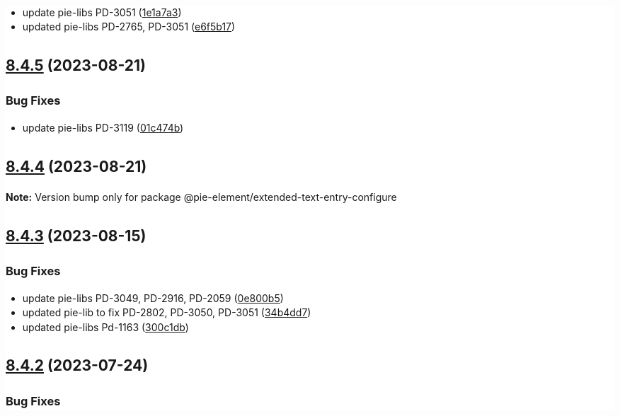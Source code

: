 * update pie-libs PD-3051 ([1e1a7a3](https://github.com/pie-framework/pie-elements/commit/1e1a7a38732eff5585ad789aea5a08c5e94720ae))
* updated pie-libs PD-2765, PD-3051 ([e6f5b17](https://github.com/pie-framework/pie-elements/commit/e6f5b17c95faf426898f897651863089a54ff3ff))





## [8.4.5](https://github.com/pie-framework/pie-elements/compare/@pie-element/extended-text-entry-configure@8.4.4...@pie-element/extended-text-entry-configure@8.4.5) (2023-08-21)


### Bug Fixes

* update pie-libs PD-3119 ([01c474b](https://github.com/pie-framework/pie-elements/commit/01c474bf9396374dc86b9248651206672b765af6))





## [8.4.4](https://github.com/pie-framework/pie-elements/compare/@pie-element/extended-text-entry-configure@8.4.3...@pie-element/extended-text-entry-configure@8.4.4) (2023-08-21)

**Note:** Version bump only for package @pie-element/extended-text-entry-configure





## [8.4.3](https://github.com/pie-framework/pie-elements/compare/@pie-element/extended-text-entry-configure@8.4.2...@pie-element/extended-text-entry-configure@8.4.3) (2023-08-15)


### Bug Fixes

* update pie-libs PD-3049, PD-2916, PD-2059 ([0e800b5](https://github.com/pie-framework/pie-elements/commit/0e800b54b852304d222a292400362e0870f0cc9a))
* updated pie-lib to fix PD-2802, PD-3050, PD-3051 ([34b4dd7](https://github.com/pie-framework/pie-elements/commit/34b4dd7ba18f4c18589975921cc9d127926f8294))
* updated pie-libs Pd-1163 ([300c1db](https://github.com/pie-framework/pie-elements/commit/300c1db1658ce85ca58f3cc2981b604aefbf9f01))





## [8.4.2](https://github.com/pie-framework/pie-elements/compare/@pie-element/extended-text-entry-configure@8.4.1...@pie-element/extended-text-entry-configure@8.4.2) (2023-07-24)


### Bug Fixes
